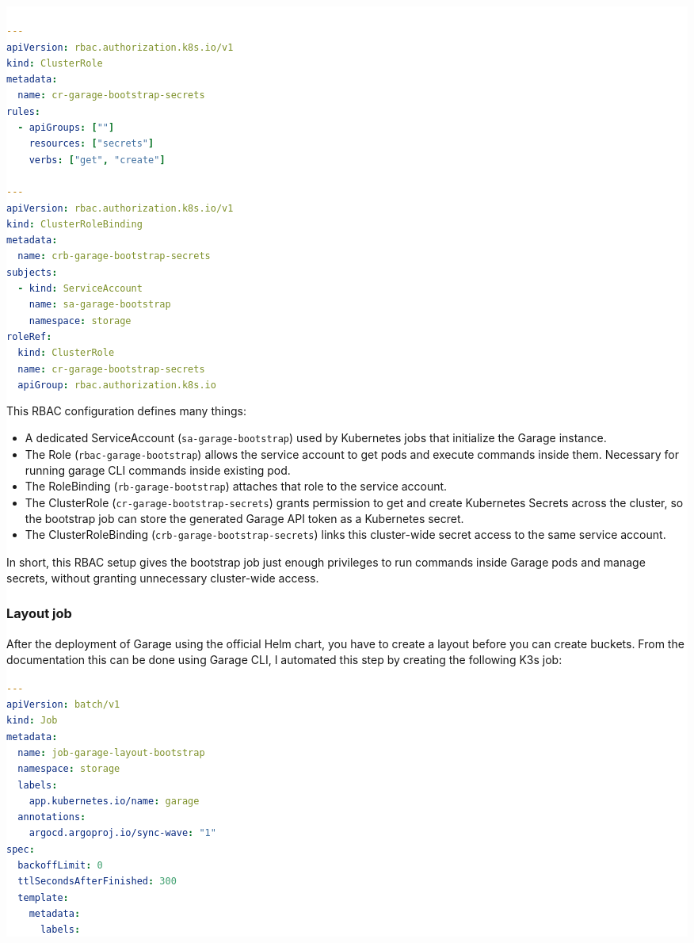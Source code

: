 ```yaml

---
apiVersion: rbac.authorization.k8s.io/v1
kind: ClusterRole
metadata:
  name: cr-garage-bootstrap-secrets
rules:
  - apiGroups: [""]
    resources: ["secrets"]
    verbs: ["get", "create"]

---
apiVersion: rbac.authorization.k8s.io/v1
kind: ClusterRoleBinding
metadata:
  name: crb-garage-bootstrap-secrets
subjects:
  - kind: ServiceAccount
    name: sa-garage-bootstrap
    namespace: storage
roleRef:
  kind: ClusterRole
  name: cr-garage-bootstrap-secrets
  apiGroup: rbac.authorization.k8s.io
```

This RBAC configuration defines many things:

- A dedicated ServiceAccount (`sa-garage-bootstrap`) used by Kubernetes jobs that initialize the Garage instance.
- The Role (`rbac-garage-bootstrap`) allows the service account to get pods and execute commands inside them. Necessary for running garage CLI commands inside existing pod.
- The RoleBinding (`rb-garage-bootstrap`) attaches that role to the service account.
- The ClusterRole (`cr-garage-bootstrap-secrets`) grants permission to get and create Kubernetes Secrets across the cluster, so the bootstrap job can store the generated Garage API token as a Kubernetes secret.
- The ClusterRoleBinding (`crb-garage-bootstrap-secrets`) links this cluster-wide secret access to the same service account.

In short, this RBAC setup gives the bootstrap job just enough privileges to run commands inside Garage pods and manage secrets, without granting unnecessary cluster-wide access.

### Layout job

After the deployment of Garage using the official Helm chart, you have to create a layout before you can create buckets. From the documentation this can be done using Garage CLI, I automated this step by creating the following K3s job:

```yaml
---
apiVersion: batch/v1
kind: Job
metadata:
  name: job-garage-layout-bootstrap
  namespace: storage
  labels:
    app.kubernetes.io/name: garage
  annotations:
    argocd.argoproj.io/sync-wave: "1"
spec:
  backoffLimit: 0
  ttlSecondsAfterFinished: 300
  template:
    metadata:
      labels:
```